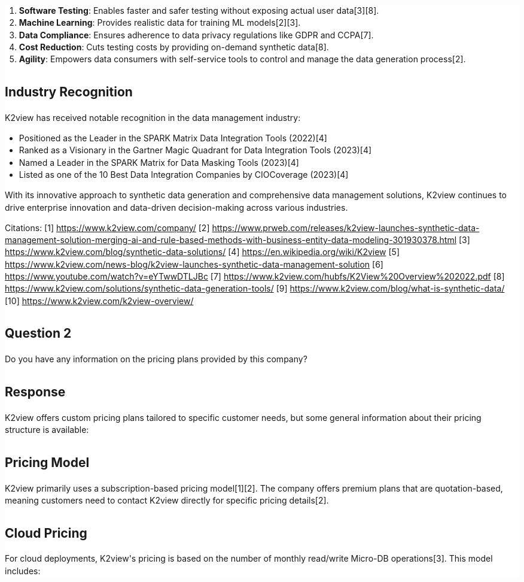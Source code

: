 1. **Software Testing**: Enables faster and safer testing without exposing actual user data[3][8].
2. **Machine Learning**: Provides realistic data for training ML models[2][3].
3. **Data Compliance**: Ensures adherence to data privacy regulations like GDPR and CCPA[7].
4. **Cost Reduction**: Cuts testing costs by providing on-demand synthetic data[8].
5. **Agility**: Empowers data consumers with self-service tools to control and manage the data generation process[2].

## Industry Recognition

K2view has received notable recognition in the data management industry:

- Positioned as the Leader in the SPARK Matrix Data Integration Tools (2022)[4]
- Ranked as a Visionary in the Gartner Magic Quadrant for Data Integration Tools (2023)[4]
- Named a Leader in the SPARK Matrix for Data Masking Tools (2023)[4]
- Listed as one of the 10 Best Data Integration Companies by CIOCoverage (2023)[4]

With its innovative approach to synthetic data generation and comprehensive data management solutions, K2view continues to drive enterprise innovation and data-driven decision-making across various industries.

Citations:
[1] https://www.k2view.com/company/
[2] https://www.prweb.com/releases/k2view-launches-synthetic-data-management-solution-merging-ai-and-rule-based-methods-with-business-entity-data-modeling-301930378.html
[3] https://www.k2view.com/blog/synthetic-data-solutions/
[4] https://en.wikipedia.org/wiki/K2view
[5] https://www.k2view.com/news-blog/k2view-launches-synthetic-data-management-solution
[6] https://www.youtube.com/watch?v=eYTwwDTLJBc
[7] https://www.k2view.com/hubfs/K2View%20Overview%202022.pdf
[8] https://www.k2view.com/solutions/synthetic-data-generation-tools/
[9] https://www.k2view.com/blog/what-is-synthetic-data/
[10] https://www.k2view.com/k2view-overview/

## Question 2

Do you have any information on the pricing plans provided by this company?

## Response

K2view offers custom pricing plans tailored to specific customer needs, but some general information about their pricing structure is available:

## Pricing Model

K2view primarily uses a subscription-based pricing model[1][2]. The company offers premium plans that are quotation-based, meaning customers need to contact K2view directly for specific pricing details[2].

## Cloud Pricing

For cloud deployments, K2view's pricing is based on the number of monthly read/write Micro-DB operations[3]. This model includes:
